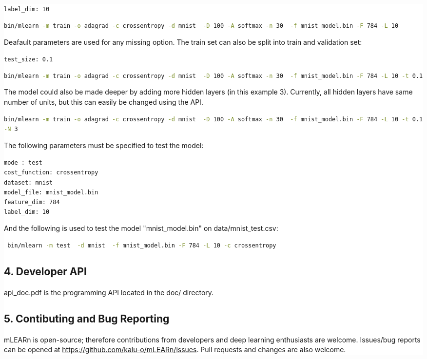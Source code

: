 ```
label_dim: 10
```
```bash
bin/mlearn -m train -o adagrad -c crossentropy -d mnist  -D 100 -A softmax -n 30  -f mnist_model.bin -F 784 -L 10
```
Deafault parameters are used for any missing option. The train set can also be split into train and validation set:
```
test_size: 0.1
```
```bash
bin/mlearn -m train -o adagrad -c crossentropy -d mnist  -D 100 -A softmax -n 30  -f mnist_model.bin -F 784 -L 10 -t 0.1
```
The model could also be made deeper by adding more hidden layers (in this example 3). Currently, all hidden layers have same number of units, but this can easily be changed using the API.

```bash
bin/mlearn -m train -o adagrad -c crossentropy -d mnist  -D 100 -A softmax -n 30  -f mnist_model.bin -F 784 -L 10 -t 0.1 -N 3
```

The following parameters must be specified to test the model:
```
mode : test
cost_function: crossentropy
dataset: mnist
model_file: mnist_model.bin
feature_dim: 784
label_dim: 10
```
And the following is used to test the model "mnist_model.bin" on data/mnist_test.csv:
```bash
 bin/mlearn -m test  -d mnist  -f mnist_model.bin -F 784 -L 10 -c crossentropy
```

## 4. Developer API
api_doc.pdf is the programming API located in the doc/ directory.

## 5. Contibuting and Bug Reporting
mLEARn is open-source; therefore contributions from developers and deep learning enthusiasts are welcome. Issues/bug reports can be opened at https://github.com/kalu-o/mLEARn/issues. Pull requests and changes are also welcome.

